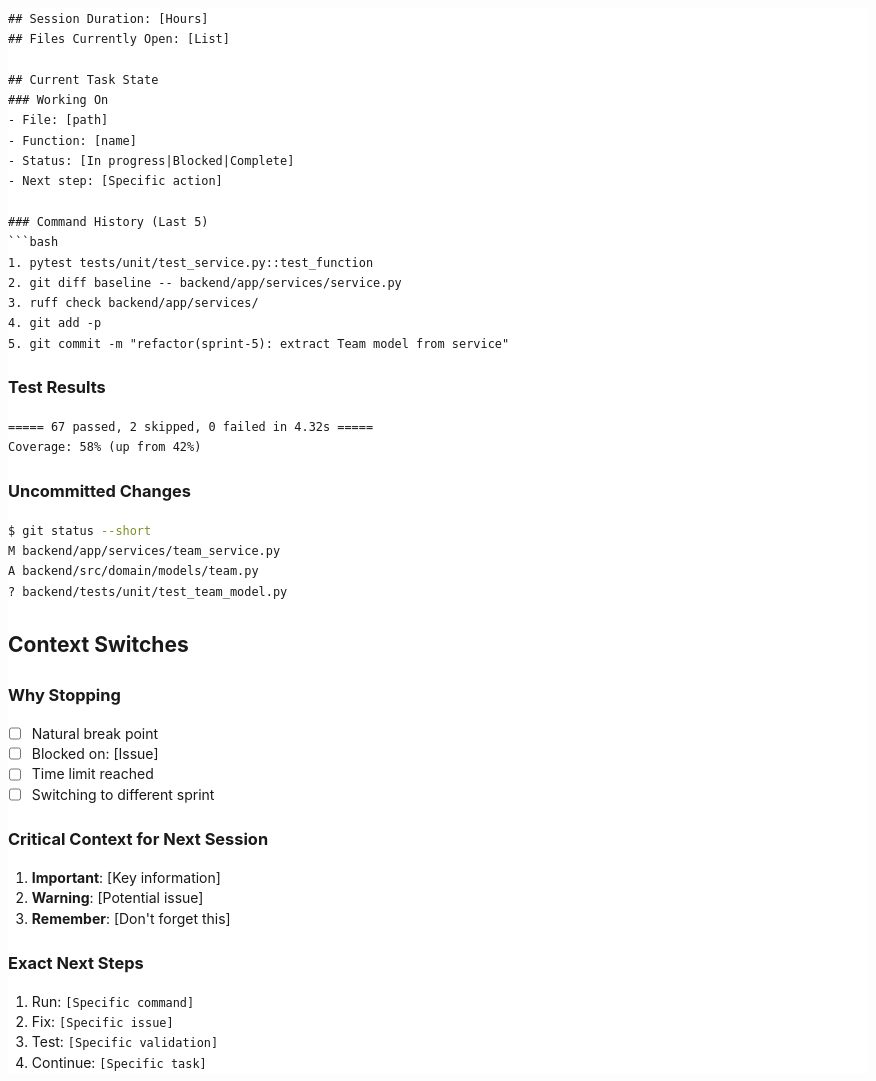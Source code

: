 ```
## Session Duration: [Hours]
## Files Currently Open: [List]

## Current Task State
### Working On
- File: [path]
- Function: [name]
- Status: [In progress|Blocked|Complete]
- Next step: [Specific action]

### Command History (Last 5)
```bash
1. pytest tests/unit/test_service.py::test_function
2. git diff baseline -- backend/app/services/service.py  
3. ruff check backend/app/services/
4. git add -p
5. git commit -m "refactor(sprint-5): extract Team model from service"
```

### Test Results
```
===== 67 passed, 2 skipped, 0 failed in 4.32s =====
Coverage: 58% (up from 42%)
```

### Uncommitted Changes
```bash
$ git status --short
M backend/app/services/team_service.py
A backend/src/domain/models/team.py
? backend/tests/unit/test_team_model.py
```

## Context Switches
### Why Stopping
- [ ] Natural break point
- [ ] Blocked on: [Issue]
- [ ] Time limit reached
- [ ] Switching to different sprint

### Critical Context for Next Session
1. **Important**: [Key information]
2. **Warning**: [Potential issue]
3. **Remember**: [Don't forget this]

### Exact Next Steps
1. Run: `[Specific command]`
2. Fix: `[Specific issue]`
3. Test: `[Specific validation]`
4. Continue: `[Specific task]`

